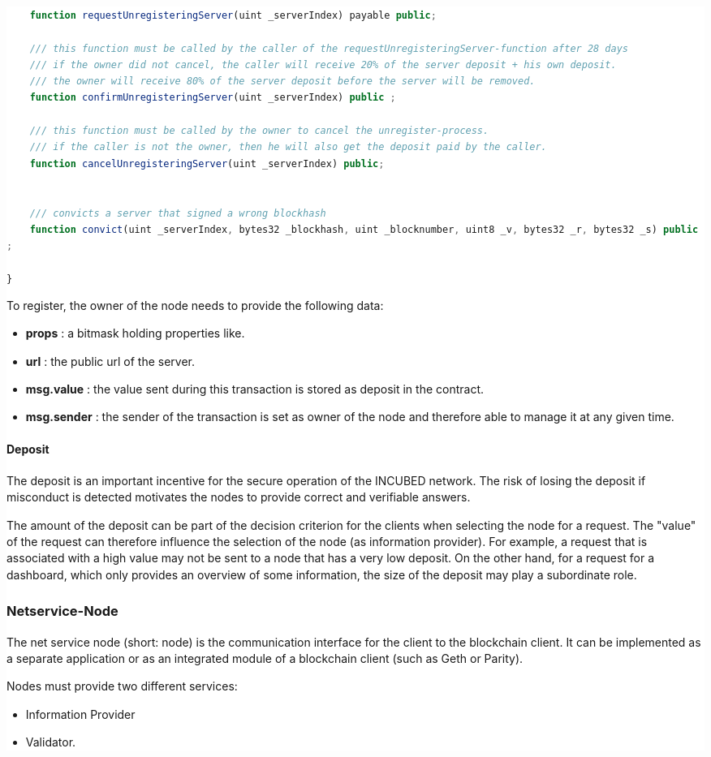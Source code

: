 ```js
    function requestUnregisteringServer(uint _serverIndex) payable public;
    
    /// this function must be called by the caller of the requestUnregisteringServer-function after 28 days
    /// if the owner did not cancel, the caller will receive 20% of the server deposit + his own deposit.
    /// the owner will receive 80% of the server deposit before the server will be removed.
    function confirmUnregisteringServer(uint _serverIndex) public ;

    /// this function must be called by the owner to cancel the unregister-process.
    /// if the caller is not the owner, then he will also get the deposit paid by the caller.
    function cancelUnregisteringServer(uint _serverIndex) public;


    /// convicts a server that signed a wrong blockhash
    function convict(uint _serverIndex, bytes32 _blockhash, uint _blocknumber, uint8 _v, bytes32 _r, bytes32 _s) public ;

}
```

To register, the owner of the node needs to provide the following data:

- **props** : a bitmask holding properties like.

- **url** : the public url of the server.

- **msg.value** : the value sent during this transaction is stored as deposit in the contract.

- **msg.sender** : the sender of the transaction is set as owner of the node and therefore able to manage it at any given time.

#### Deposit

The deposit is an important incentive for the secure operation of the INCUBED network. The risk of losing the deposit if misconduct is detected motivates the nodes to provide correct and verifiable answers.

The amount of the deposit can be part of the decision criterion for the clients when selecting the node for a request. The "value" of the request can therefore influence the selection of the node (as information provider). For example, a request that is associated with a high value may not be sent to a node that has a very low deposit. On the other hand, for a request for a dashboard, which only provides an overview of some information, the size of the deposit may play a subordinate role.

### Netservice-Node

The net service node (short: node) is the communication interface for the client to the blockchain client. It can be implemented as a separate application or as an integrated module of a blockchain client (such as Geth or Parity).

Nodes must provide two different services: 

- Information Provider

- Validator.
